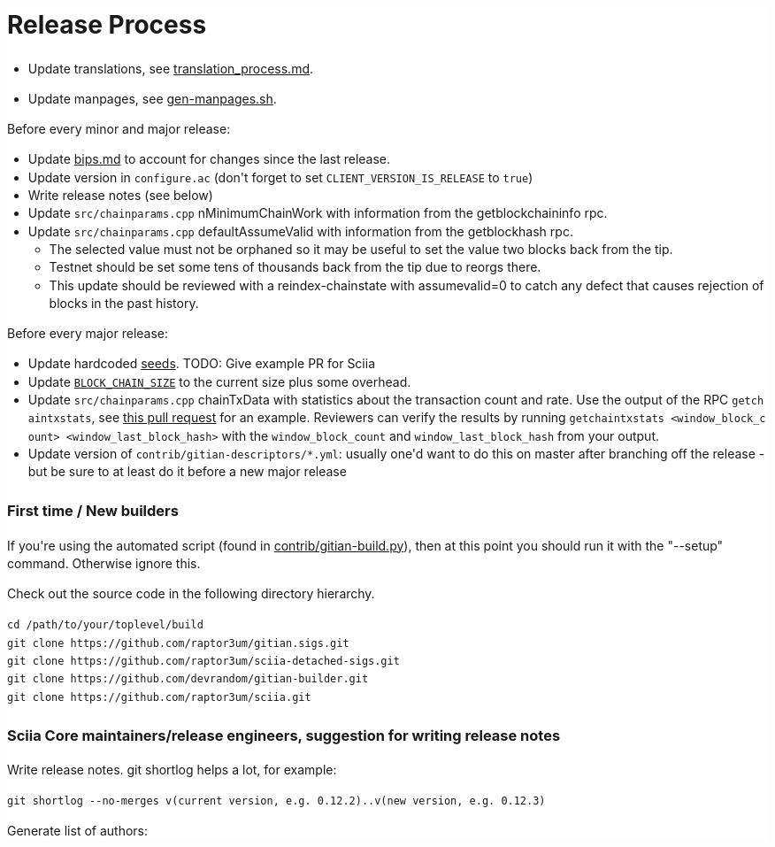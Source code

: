 Release Process
====================

* Update translations, see [translation_process.md](https://github.com/raptor3um/sciia/blob/master/doc/translation_process.md#synchronising-translations).

* Update manpages, see [gen-manpages.sh](https://github.com/raptor3um/sciia/blob/master/contrib/devtools/README.md#gen-manpagessh).

Before every minor and major release:

* Update [bips.md](bips.md) to account for changes since the last release.
* Update version in `configure.ac` (don't forget to set `CLIENT_VERSION_IS_RELEASE` to `true`)
* Write release notes (see below)
* Update `src/chainparams.cpp` nMinimumChainWork with information from the getblockchaininfo rpc.
* Update `src/chainparams.cpp` defaultAssumeValid with information from the getblockhash rpc.
  - The selected value must not be orphaned so it may be useful to set the value two blocks back from the tip.
  - Testnet should be set some tens of thousands back from the tip due to reorgs there.
  - This update should be reviewed with a reindex-chainstate with assumevalid=0 to catch any defect
     that causes rejection of blocks in the past history.

Before every major release:

* Update hardcoded [seeds](/contrib/seeds/README.md). TODO: Give example PR for Sciia
* Update [`BLOCK_CHAIN_SIZE`](/src/qt/intro.cpp) to the current size plus some overhead.
* Update `src/chainparams.cpp` chainTxData with statistics about the transaction count and rate. Use the output of the RPC `getchaintxstats`, see
  [this pull request](https://github.com/bitcoin/bitcoin/pull/12270) for an example. Reviewers can verify the results by running `getchaintxstats <window_block_count> <window_last_block_hash>` with the `window_block_count` and `window_last_block_hash` from your output.
* Update version of `contrib/gitian-descriptors/*.yml`: usually one'd want to do this on master after branching off the release - but be sure to at least do it before a new major release

### First time / New builders

If you're using the automated script (found in [contrib/gitian-build.py](/contrib/gitian-build.py)), then at this point you should run it with the "--setup" command. Otherwise ignore this.

Check out the source code in the following directory hierarchy.

	cd /path/to/your/toplevel/build
	git clone https://github.com/raptor3um/gitian.sigs.git
	git clone https://github.com/raptor3um/sciia-detached-sigs.git
	git clone https://github.com/devrandom/gitian-builder.git
	git clone https://github.com/raptor3um/sciia.git

### Sciia Core maintainers/release engineers, suggestion for writing release notes

Write release notes. git shortlog helps a lot, for example:

    git shortlog --no-merges v(current version, e.g. 0.12.2)..v(new version, e.g. 0.12.3)

Generate list of authors:
